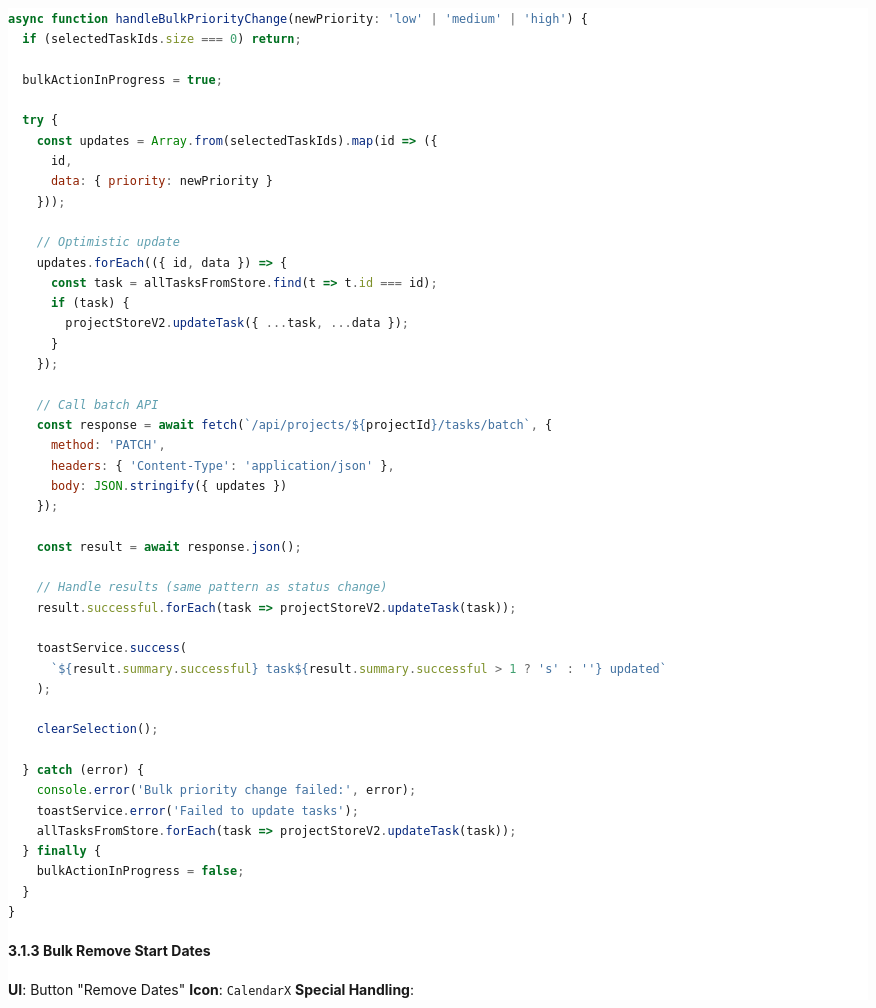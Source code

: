 ```javascript
async function handleBulkPriorityChange(newPriority: 'low' | 'medium' | 'high') {
  if (selectedTaskIds.size === 0) return;

  bulkActionInProgress = true;

  try {
    const updates = Array.from(selectedTaskIds).map(id => ({
      id,
      data: { priority: newPriority }
    }));

    // Optimistic update
    updates.forEach(({ id, data }) => {
      const task = allTasksFromStore.find(t => t.id === id);
      if (task) {
        projectStoreV2.updateTask({ ...task, ...data });
      }
    });

    // Call batch API
    const response = await fetch(`/api/projects/${projectId}/tasks/batch`, {
      method: 'PATCH',
      headers: { 'Content-Type': 'application/json' },
      body: JSON.stringify({ updates })
    });

    const result = await response.json();

    // Handle results (same pattern as status change)
    result.successful.forEach(task => projectStoreV2.updateTask(task));

    toastService.success(
      `${result.summary.successful} task${result.summary.successful > 1 ? 's' : ''} updated`
    );

    clearSelection();

  } catch (error) {
    console.error('Bulk priority change failed:', error);
    toastService.error('Failed to update tasks');
    allTasksFromStore.forEach(task => projectStoreV2.updateTask(task));
  } finally {
    bulkActionInProgress = false;
  }
}
```

#### 3.1.3 Bulk Remove Start Dates

**UI**: Button "Remove Dates"
**Icon**: `CalendarX`
**Special Handling**:

